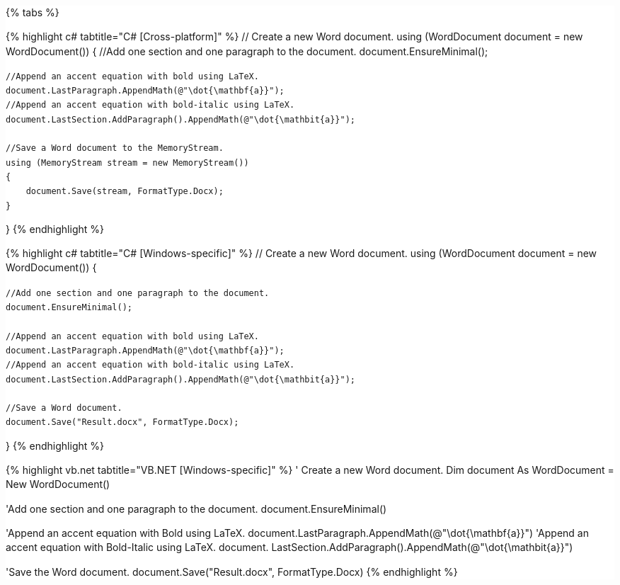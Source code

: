{% tabs %}

{% highlight c# tabtitle="C# [Cross-platform]" %}
// Create a new Word document.
using (WordDocument document = new WordDocument())
{
    //Add one section and one paragraph to the document.
    document.EnsureMinimal();

    //Append an accent equation with bold using LaTeX.
    document.LastParagraph.AppendMath(@"\dot{\mathbf{a}}");
    //Append an accent equation with bold-italic using LaTeX.
    document.LastSection.AddParagraph().AppendMath(@"\dot{\mathbit{a}}");

    //Save a Word document to the MemoryStream.
    using (MemoryStream stream = new MemoryStream())
    {
        document.Save(stream, FormatType.Docx);
    }
}
{% endhighlight %}

{% highlight c# tabtitle="C# [Windows-specific]" %}
// Create a new Word document.
using (WordDocument document = new WordDocument())
{

    //Add one section and one paragraph to the document.
    document.EnsureMinimal();

    //Append an accent equation with bold using LaTeX.
    document.LastParagraph.AppendMath(@"\dot{\mathbf{a}}");
    //Append an accent equation with bold-italic using LaTeX.
    document.LastSection.AddParagraph().AppendMath(@"\dot{\mathbit{a}}");

    //Save a Word document.
    document.Save("Result.docx", FormatType.Docx);
}
{% endhighlight %}

{% highlight vb.net tabtitle="VB.NET [Windows-specific]" %}
' Create a new Word document.
Dim document As WordDocument = New WordDocument()

'Add one section and one paragraph to the document.
document.EnsureMinimal()

'Append an accent equation with Bold using LaTeX.
document.LastParagraph.AppendMath(@"\dot{\mathbf{a}}")
'Append an accent equation with Bold-Italic using LaTeX.
document. LastSection.AddParagraph().AppendMath(@"\dot{\mathbit{a}}")

'Save the Word document.
document.Save("Result.docx", FormatType.Docx)
{% endhighlight %}
